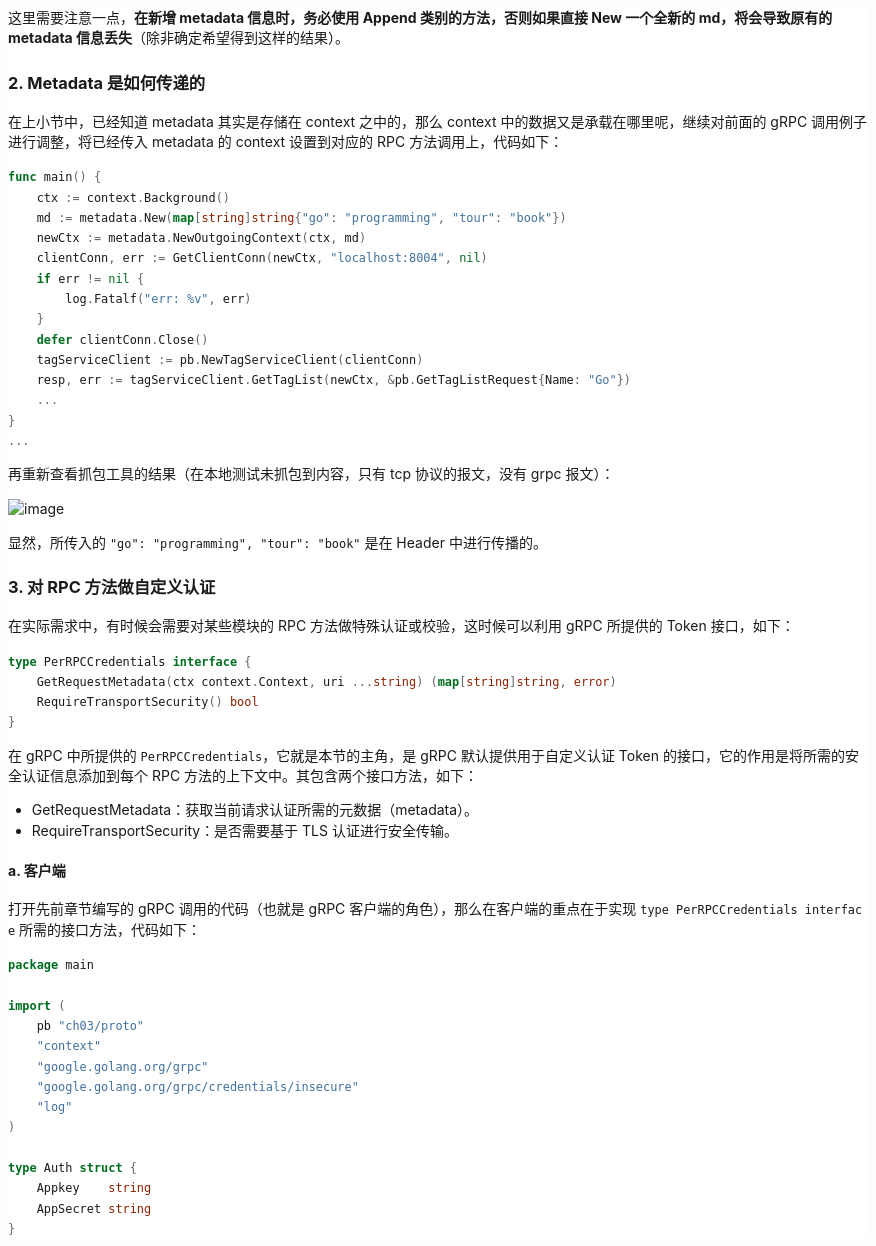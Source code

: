这里需要注意一点，**在新增 metadata 信息时，务必使用 Append 类别的方法，否则如果直接 New 一个全新的 md，将会导致原有的 metadata 信息丢失**（除非确定希望得到这样的结果）。

### 2. Metadata 是如何传递的

在上小节中，已经知道 metadata 其实是存储在 context 之中的，那么 context 中的数据又是承载在哪里呢，继续对前面的 gRPC 调用例子进行调整，将已经传入 metadata 的 context 设置到对应的 RPC 方法调用上，代码如下：

```go
func main() {
    ctx := context.Background()
    md := metadata.New(map[string]string{"go": "programming", "tour": "book"})
    newCtx := metadata.NewOutgoingContext(ctx, md)
    clientConn, err := GetClientConn(newCtx, "localhost:8004", nil)
    if err != nil {
        log.Fatalf("err: %v", err)
    }
    defer clientConn.Close()
    tagServiceClient := pb.NewTagServiceClient(clientConn)
    resp, err := tagServiceClient.GetTagList(newCtx, &pb.GetTagListRequest{Name: "Go"})
    ...
}
...
```

再重新查看抓包工具的结果（在本地测试未抓包到内容，只有 tcp 协议的报文，没有 grpc 报文）：

![image](https://raw.githubusercontent.com/tonshz/test/master/img/202205242203826.jpeg)

显然，所传入的 `"go": "programming", "tour": "book"` 是在 Header 中进行传播的。

### 3. 对 RPC 方法做自定义认证

在实际需求中，有时候会需要对某些模块的 RPC 方法做特殊认证或校验，这时候可以利用 gRPC 所提供的 Token 接口，如下：

```go
type PerRPCCredentials interface {
    GetRequestMetadata(ctx context.Context, uri ...string) (map[string]string, error)
    RequireTransportSecurity() bool
}
```

在 gRPC 中所提供的 `PerRPCCredentials`，它就是本节的主角，是 gRPC 默认提供用于自定义认证 Token 的接口，它的作用是将所需的安全认证信息添加到每个 RPC 方法的上下文中。其包含两个接口方法，如下：

- GetRequestMetadata：获取当前请求认证所需的元数据（metadata）。
- RequireTransportSecurity：是否需要基于 TLS 认证进行安全传输。

#### a. 客户端

打开先前章节编写的 gRPC 调用的代码（也就是 gRPC 客户端的角色），那么在客户端的重点在于实现 `type PerRPCCredentials interface` 所需的接口方法，代码如下：

```go
package main

import (
	pb "ch03/proto"
	"context"
	"google.golang.org/grpc"
	"google.golang.org/grpc/credentials/insecure"
	"log"
)

type Auth struct {
	Appkey    string
	AppSecret string
}
```
